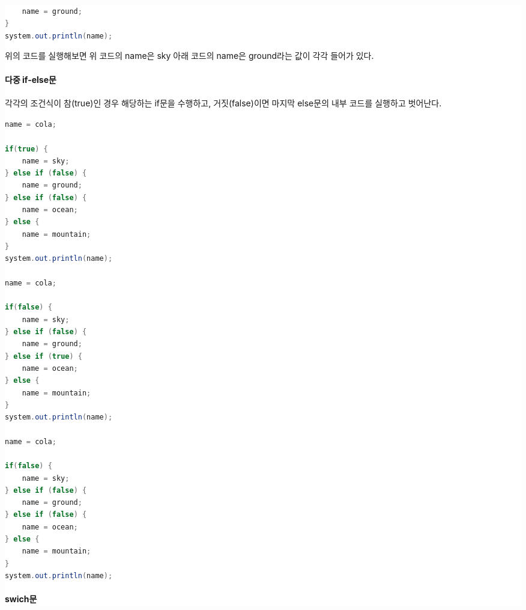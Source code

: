 ```java
	name = ground;
}
system.out.println(name);
```

위의 코드를 실행해보면 위 코드의 name은 sky 아래 코드의 name은 ground라는 값이 각각 들어가 있다.

#### 다중 if-else문

각각의 조건식이 참(true)인 경우 해당하는 if문을 수행하고, 거짓(false)이면 마지막 else문의 내부 코드를 실행하고 벗어난다.

```java
name = cola;

if(true) {
	name = sky;
} else if (false) {
	name = ground;
} else if (false) {
	name = ocean;
} else {
	name = mountain;
}
system.out.println(name);

name = cola;

if(false) {
	name = sky;
} else if (false) {
	name = ground;
} else if (true) {
	name = ocean;
} else {
	name = mountain;
}
system.out.println(name);

name = cola;

if(false) {
	name = sky;
} else if (false) {
	name = ground;
} else if (false) {
	name = ocean;
} else {
	name = mountain;
}
system.out.println(name);
```

#### swich문

